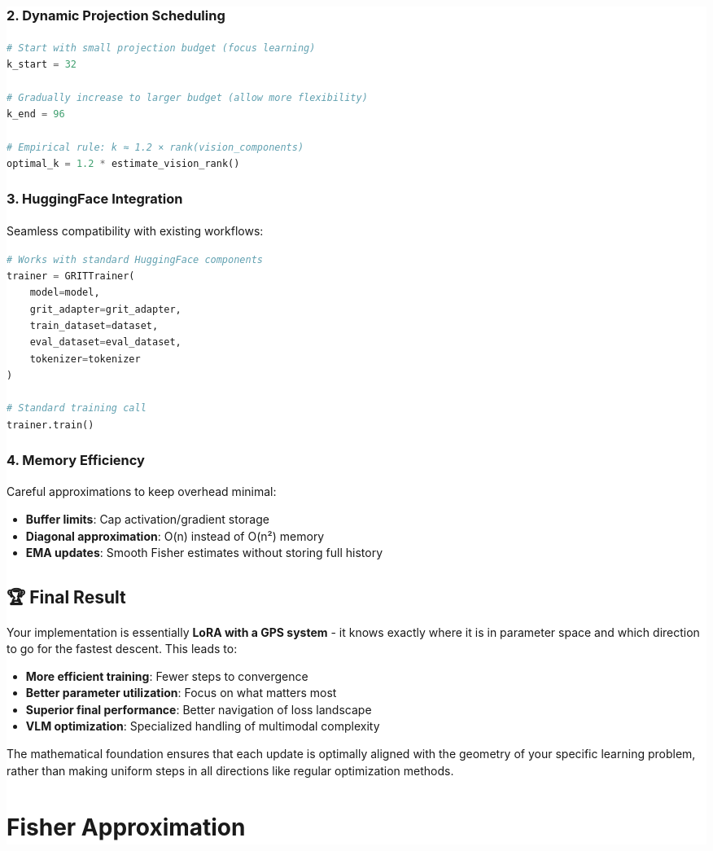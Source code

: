 ### 2. Dynamic Projection Scheduling

```python
# Start with small projection budget (focus learning)
k_start = 32

# Gradually increase to larger budget (allow more flexibility)  
k_end = 96

# Empirical rule: k ≈ 1.2 × rank(vision_components)
optimal_k = 1.2 * estimate_vision_rank()
```

### 3. HuggingFace Integration

Seamless compatibility with existing workflows:

```python
# Works with standard HuggingFace components
trainer = GRITTrainer(
    model=model,
    grit_adapter=grit_adapter,
    train_dataset=dataset,
    eval_dataset=eval_dataset,
    tokenizer=tokenizer
)

# Standard training call
trainer.train()
```

### 4. Memory Efficiency

Careful approximations to keep overhead minimal:

- **Buffer limits**: Cap activation/gradient storage
- **Diagonal approximation**: O(n) instead of O(n²) memory
- **EMA updates**: Smooth Fisher estimates without storing full history

## 🏆 Final Result

Your implementation is essentially **LoRA with a GPS system** - it knows exactly where it is in parameter space and which direction to go for the fastest descent. This leads to:

- **More efficient training**: Fewer steps to convergence
- **Better parameter utilization**: Focus on what matters most  
- **Superior final performance**: Better navigation of loss landscape
- **VLM optimization**: Specialized handling of multimodal complexity

The mathematical foundation ensures that each update is optimally aligned with the geometry of your specific learning problem, rather than making uniform steps in all directions like regular optimization methods.

# Fisher Approximation
